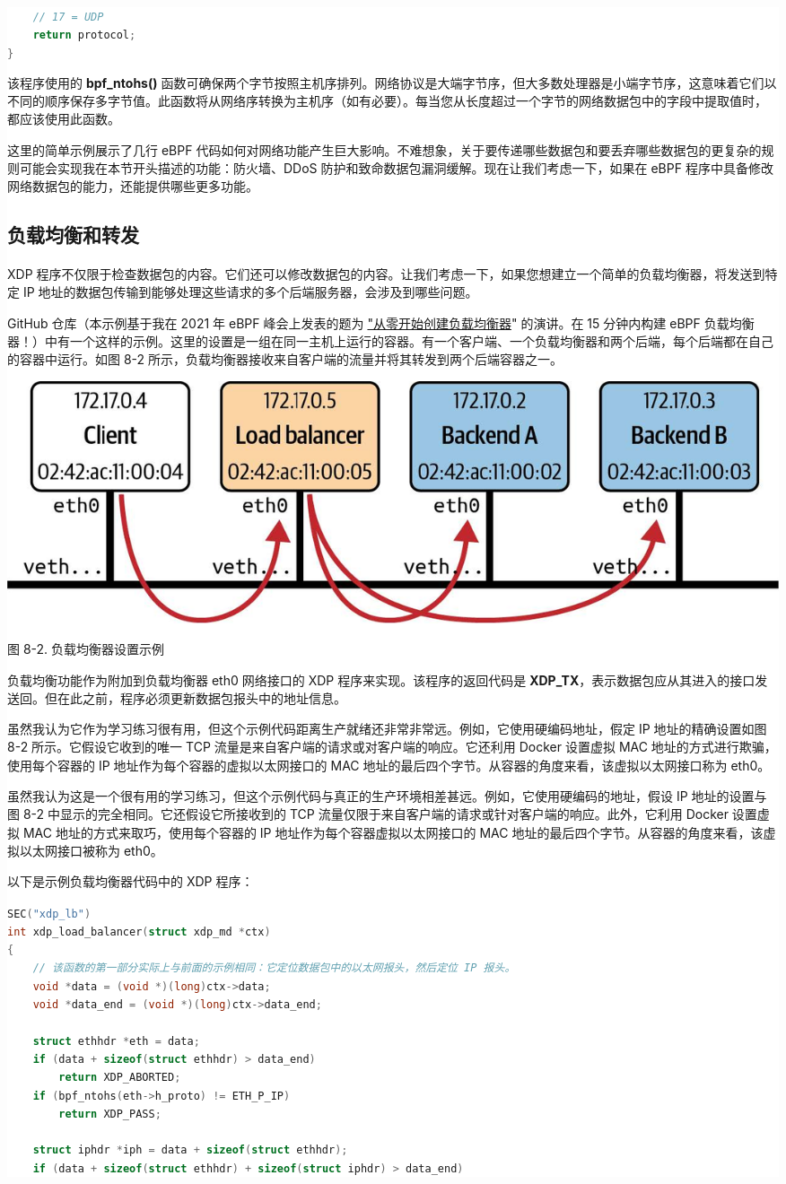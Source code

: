 ```c
    // 17 = UDP
    return protocol;
}
```

该程序使用的 **bpf_ntohs()** 函数可确保两个字节按照主机序排列。网络协议是大端字节序，但大多数处理器是小端字节序，这意味着它们以不同的顺序保存多字节值。此函数将从网络序转换为主机序（如有必要）。每当您从长度超过一个字节的网络数据包中的字段中提取值时，都应该使用此函数。

这里的简单示例展示了几行 eBPF 代码如何对网络功能产生巨大影响。不难想象，关于要传递哪些数据包和要丢弃哪些数据包的更复杂的规则可能会实现我在本节开头描述的功能：防火墙、DDoS 防护和致命数据包漏洞缓解。现在让我们考虑一下，如果在 eBPF 程序中具备修改网络数据包的能力，还能提供哪些更多功能。

## 负载均衡和转发

XDP 程序不仅限于检查数据包的内容。它们还可以修改数据包的内容。让我们考虑一下，如果您想建立一个简单的负载均衡器，将发送到特定 IP 地址的数据包传输到能够处理这些请求的多个后端服务器，会涉及到哪些问题。

GitHub 仓库（本示例基于我在 2021 年 eBPF 峰会上发表的题为 ["从零开始创建负载均衡器](https://www.youtube.com/watch?v=L3_AOFSNKK8)" 的演讲。在 15 分钟内构建 eBPF 负载均衡器！）中有一个这样的示例。这里的设置是一组在同一主机上运行的容器。有一个客户端、一个负载均衡器和两个后端，每个后端都在自己的容器中运行。如图 8-2 所示，负载均衡器接收来自客户端的流量并将其转发到两个后端容器之一。

![](./figure-8-2.jpg)

图 8-2. 负载均衡器设置示例

负载均衡功能作为附加到负载均衡器 eth0 网络接口的 XDP 程序来实现。该程序的返回代码是 **XDP_TX**，表示数据包应从其进入的接口发送回。但在此之前，程序必须更新数据包报头中的地址信息。

虽然我认为它作为学习练习很有用，但这个示例代码距离生产就绪还非常非常远。例如，它使用硬编码地址，假定 IP 地址的精确设置如图 8-2 所示。它假设它收到的唯一 TCP 流量是来自客户端的请求或对客户端的响应。它还利用 Docker 设置虚拟 MAC 地址的方式进行欺骗，使用每个容器的 IP 地址作为每个容器的虚拟以太网接口的 MAC 地址的最后四个字节。从容器的角度来看，该虚拟以太网接口称为 eth0。

虽然我认为这是一个很有用的学习练习，但这个示例代码与真正的生产环境相差甚远。例如，它使用硬编码的地址，假设 IP 地址的设置与图 8-2 中显示的完全相同。它还假设它所接收到的 TCP 流量仅限于来自客户端的请求或针对客户端的响应。此外，它利用 Docker 设置虚拟 MAC 地址的方式来取巧，使用每个容器的 IP 地址作为每个容器虚拟以太网接口的 MAC 地址的最后四个字节。从容器的角度来看，该虚拟以太网接口被称为 eth0。

以下是示例负载均衡器代码中的 XDP 程序：

```c
SEC("xdp_lb")
int xdp_load_balancer(struct xdp_md *ctx)
{
    // 该函数的第一部分实际上与前面的示例相同：它定位数据包中的以太网报头，然后定位 IP 报头。
    void *data = (void *)(long)ctx->data;
    void *data_end = (void *)(long)ctx->data_end;

    struct ethhdr *eth = data;
    if (data + sizeof(struct ethhdr) > data_end)
        return XDP_ABORTED;
    if (bpf_ntohs(eth->h_proto) != ETH_P_IP)
        return XDP_PASS;

    struct iphdr *iph = data + sizeof(struct ethhdr);
    if (data + sizeof(struct ethhdr) + sizeof(struct iphdr) > data_end)
```